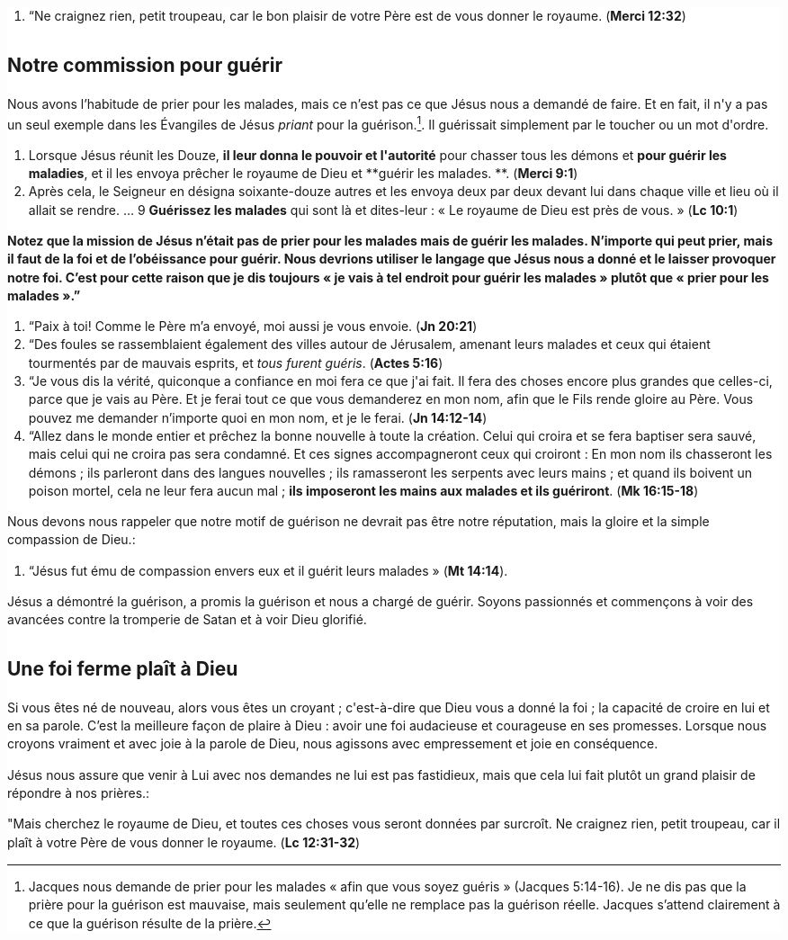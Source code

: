 1.  “Ne craignez rien, petit troupeau, car le bon plaisir de votre Père est de vous donner le royaume. (**Merci 12:32**)

## Notre commission pour guérir

Nous avons l’habitude de prier pour les malades, mais ce n’est pas ce que Jésus nous a demandé de faire. Et en fait, il n'y a pas un seul exemple dans les Évangiles de Jésus *priant* pour la guérison.[^2]. Il guérissait simplement par le toucher ou un mot d'ordre.

[^2]: Jacques nous demande de prier pour les malades « afin que vous soyez guéris » (Jacques 5:14-16). Je ne dis pas que la prière pour la guérison est mauvaise, mais seulement qu’elle ne remplace pas la guérison réelle. Jacques s’attend clairement à ce que la guérison résulte de la prière.

1.  Lorsque Jésus réunit les Douze, **il leur donna le pouvoir et l'autorité** pour chasser tous les démons et **pour guérir les maladies**, et il les envoya prêcher le royaume de Dieu et **guérir les malades. **. (**Merci 9:1**)
2.  Après cela, le Seigneur en désigna soixante-douze autres et les envoya deux par deux devant lui dans chaque ville et lieu où il allait se rendre. … 9 **Guérissez les malades** qui sont là et dites-leur : « Le royaume de Dieu est près de vous. » (**Lc 10:1**)

**Notez que la mission de Jésus n’était pas de prier pour les malades mais de guérir les malades. N’importe qui peut prier, mais il faut de la foi et de l’obéissance pour guérir. Nous devrions utiliser le langage que Jésus nous a donné et le laisser provoquer notre foi. C’est pour cette raison que je dis toujours « je vais à tel endroit pour guérir les malades » plutôt que « prier pour les malades ».”**

1.  “Paix à toi! Comme le Père m’a envoyé, moi aussi je vous envoie. (**Jn 20:21**)
2.  “Des foules se rassemblaient également des villes autour de Jérusalem, amenant leurs malades et ceux qui étaient tourmentés par de mauvais esprits, et *tous furent guéris*. (**Actes 5:16**)
3.  “Je vous dis la vérité, quiconque a confiance en moi fera ce que j'ai fait. Il fera des choses encore plus grandes que celles-ci, parce que je vais au Père. Et je ferai tout ce que vous demanderez en mon nom, afin que le Fils rende gloire au Père. Vous pouvez me demander n’importe quoi en mon nom, et je le ferai. (**Jn 14:12-14**)
4.  “Allez dans le monde entier et prêchez la bonne nouvelle à toute la création. Celui qui croira et se fera baptiser sera sauvé, mais celui qui ne croira pas sera condamné. Et ces signes accompagneront ceux qui croiront : En mon nom ils chasseront les démons ; ils parleront dans des langues nouvelles ; ils ramasseront les serpents avec leurs mains ; et quand ils boivent un poison mortel, cela ne leur fera aucun mal ; **ils imposeront les mains aux malades et ils guériront**. (**Mk 16:15-18**)

Nous devons nous rappeler que notre motif de guérison ne devrait pas être notre réputation, mais la gloire et la simple compassion de Dieu.:

1.  “Jésus fut ému de compassion envers eux et il guérit leurs malades » (**Mt 14:14**).

Jésus a démontré la guérison, a promis la guérison et nous a chargé de guérir. Soyons passionnés et commençons à voir des avancées contre la tromperie de Satan et à voir Dieu glorifié.

## Une foi ferme plaît à Dieu

Si vous êtes né de nouveau, alors vous êtes un croyant ; c'est-à-dire que Dieu vous a donné la foi ; la capacité de croire en lui et en sa parole. C’est la meilleure façon de plaire à Dieu : avoir une foi audacieuse et courageuse en ses promesses. Lorsque nous croyons vraiment et avec joie à la parole de Dieu, nous agissons avec empressement et joie en conséquence.

Jésus nous assure que venir à Lui avec nos demandes ne lui est pas fastidieux, mais que cela lui fait plutôt un grand plaisir de répondre à nos prières.:

"Mais cherchez le royaume de Dieu, et toutes ces choses vous seront données par surcroît. Ne craignez rien, petit troupeau, car il plaît à votre Père de vous donner le royaume. (**Lc 12:31-32**)


[^1]: Je ne pense pas que « l’épine » soit une maladie physique. Paul qualifie toutes sortes de troubles d’infirmités. (2Cor 11:23-30) et qualifie la maladie d’« infirmité physique » (Gal. 4:13). Il pouvait s'agir de pensées gênantes qu'il était incapable de gérer ou de persécution. La loi de l’Ancien Testament parlait des ennemis comme d’une « épine dans le pied » en harcelant Israël (Num 33:55). Il semble tout à fait possible qu'il fasse référence à l'agitation constante de la persécution partout où il allait, qu'il a décrite comme « un messager de Satan pour me harceler » (LSG).
[^3]: Les deux grandes familles de textes grecs diffèrent ici. L'un dit *incrédulité*, l'autre *peu de croyance*. Matthieu demande fréquemment à Jésus de réprimander ses disciples pour avoir *peu de croyance*, donc je pense que c'est une lecture juste ici également. Voir Matt 6:30; 8:26; 14:31; 16:8;